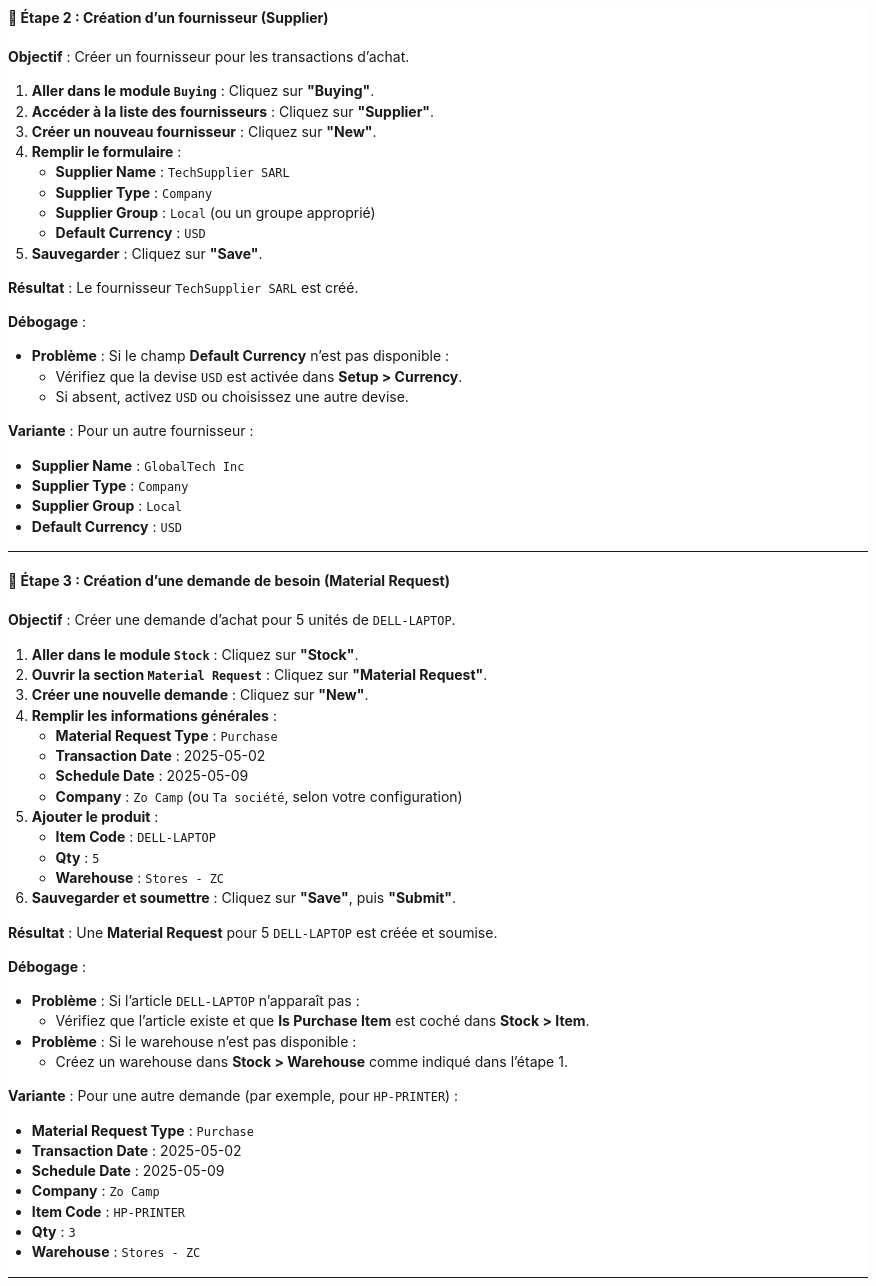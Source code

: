 
#### 🧩 Étape 2 : Création d’un fournisseur (**Supplier**)
**Objectif** : Créer un fournisseur pour les transactions d’achat.
1. **Aller dans le module `Buying`** : Cliquez sur **"Buying"**.
2. **Accéder à la liste des fournisseurs** : Cliquez sur **"Supplier"**.
3. **Créer un nouveau fournisseur** : Cliquez sur **"New"**.
4. **Remplir le formulaire** :
   - **Supplier Name** : `TechSupplier SARL`
   - **Supplier Type** : `Company`
   - **Supplier Group** : `Local` (ou un groupe approprié)
   - **Default Currency** : `USD`
5. **Sauvegarder** : Cliquez sur **"Save"**.

**Résultat** : Le fournisseur `TechSupplier SARL` est créé.

**Débogage** :
- **Problème** : Si le champ **Default Currency** n’est pas disponible :
  - Vérifiez que la devise `USD` est activée dans **Setup > Currency**.
  - Si absent, activez `USD` ou choisissez une autre devise.

**Variante** : Pour un autre fournisseur :
- **Supplier Name** : `GlobalTech Inc`
- **Supplier Type** : `Company`
- **Supplier Group** : `Local`
- **Default Currency** : `USD`

---

#### 🧩 Étape 3 : Création d’une demande de besoin (**Material Request**)
**Objectif** : Créer une demande d’achat pour 5 unités de `DELL-LAPTOP`.
1. **Aller dans le module `Stock`** : Cliquez sur **"Stock"**.
2. **Ouvrir la section `Material Request`** : Cliquez sur **"Material Request"**.
3. **Créer une nouvelle demande** : Cliquez sur **"New"**.
4. **Remplir les informations générales** :
   - **Material Request Type** : `Purchase`
   - **Transaction Date** : 2025-05-02
   - **Schedule Date** : 2025-05-09
   - **Company** : `Zo Camp` (ou `Ta société`, selon votre configuration)
5. **Ajouter le produit** :
   - **Item Code** : `DELL-LAPTOP`
   - **Qty** : `5`
   - **Warehouse** : `Stores - ZC`
6. **Sauvegarder et soumettre** : Cliquez sur **"Save"**, puis **"Submit"**.

**Résultat** : Une **Material Request** pour 5 `DELL-LAPTOP` est créée et soumise.

**Débogage** :
- **Problème** : Si l’article `DELL-LAPTOP` n’apparaît pas :
  - Vérifiez que l’article existe et que **Is Purchase Item** est coché dans **Stock > Item**.
- **Problème** : Si le warehouse n’est pas disponible :
  - Créez un warehouse dans **Stock > Warehouse** comme indiqué dans l’étape 1.

**Variante** : Pour une autre demande (par exemple, pour `HP-PRINTER`) :
- **Material Request Type** : `Purchase`
- **Transaction Date** : 2025-05-02
- **Schedule Date** : 2025-05-09
- **Company** : `Zo Camp`
- **Item Code** : `HP-PRINTER`
- **Qty** : `3`
- **Warehouse** : `Stores - ZC`

---